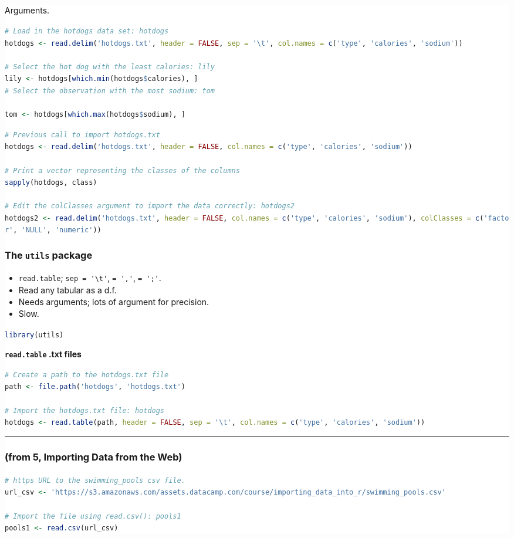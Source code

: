 Arguments.

``` r
# Load in the hotdogs data set: hotdogs
hotdogs <- read.delim('hotdogs.txt', header = FALSE, sep = '\t', col.names = c('type', 'calories', 'sodium'))

# Select the hot dog with the least calories: lily
lily <- hotdogs[which.min(hotdogs$calories), ]
# Select the observation with the most sodium: tom

tom <- hotdogs[which.max(hotdogs$sodium), ]
```

``` r
# Previous call to import hotdogs.txt
hotdogs <- read.delim('hotdogs.txt', header = FALSE, col.names = c('type', 'calories', 'sodium'))

# Print a vector representing the classes of the columns
sapply(hotdogs, class)

# Edit the colClasses argument to import the data correctly: hotdogs2
hotdogs2 <- read.delim('hotdogs.txt', header = FALSE, col.names = c('type', 'calories', 'sodium'), colClasses = c('factor', 'NULL', 'numeric'))
```

### The `utils` package

-   `read.table`; `sep = '\t'`, `= ','`, `= ';'`.
-   Read any tabular as a d.f.
-   Needs arguments; lots of argument for precision.
-   Slow.



``` r
library(utils)
```

**`read.table` .txt files**

``` r
# Create a path to the hotdogs.txt file
path <- file.path('hotdogs', 'hotdogs.txt')

# Import the hotdogs.txt file: hotdogs
hotdogs <- read.table(path, header = FALSE, sep = '\t', col.names = c('type', 'calories', 'sodium'))
```

------------------------------------------------------------------------

### (from 5, Importing Data from the Web)

``` r
# https URL to the swimming_pools csv file.
url_csv <- 'https://s3.amazonaws.com/assets.datacamp.com/course/importing_data_into_r/swimming_pools.csv'

# Import the file using read.csv(): pools1
pools1 <- read.csv(url_csv)
```
